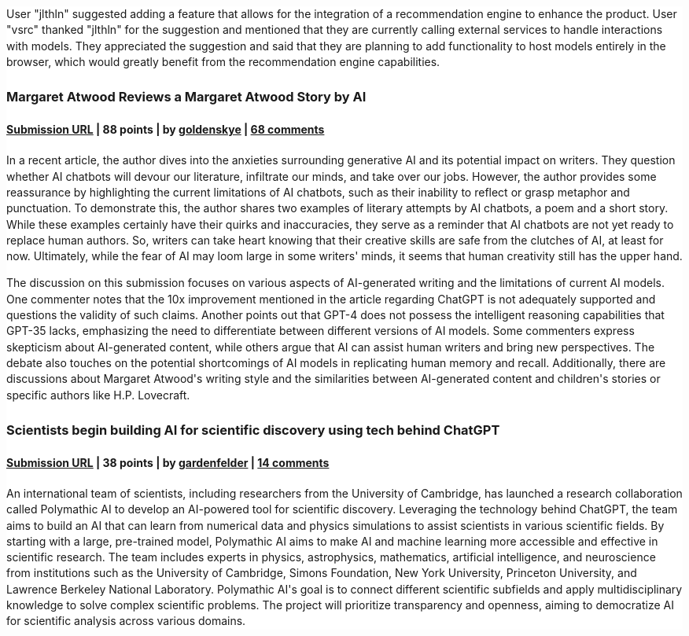 User "jlthln" suggested adding a feature that allows for the integration of a recommendation engine to enhance the product. User "vsrc" thanked "jlthln" for the suggestion and mentioned that they are currently calling external services to handle interactions with models. They appreciated the suggestion and said that they are planning to add functionality to host models entirely in the browser, which would greatly benefit from the recommendation engine capabilities.

### Margaret Atwood Reviews a Margaret Atwood Story by AI

#### [Submission URL](https://thewalrus.ca/margaret-atwood-ai/) | 88 points | by [goldenskye](https://news.ycombinator.com/user?id=goldenskye) | [68 comments](https://news.ycombinator.com/item?id=37894072)

In a recent article, the author dives into the anxieties surrounding generative AI and its potential impact on writers. They question whether AI chatbots will devour our literature, infiltrate our minds, and take over our jobs. However, the author provides some reassurance by highlighting the current limitations of AI chatbots, such as their inability to reflect or grasp metaphor and punctuation. To demonstrate this, the author shares two examples of literary attempts by AI chatbots, a poem and a short story. While these examples certainly have their quirks and inaccuracies, they serve as a reminder that AI chatbots are not yet ready to replace human authors. So, writers can take heart knowing that their creative skills are safe from the clutches of AI, at least for now. Ultimately, while the fear of AI may loom large in some writers' minds, it seems that human creativity still has the upper hand.

The discussion on this submission focuses on various aspects of AI-generated writing and the limitations of current AI models. One commenter notes that the 10x improvement mentioned in the article regarding ChatGPT is not adequately supported and questions the validity of such claims. Another points out that GPT-4 does not possess the intelligent reasoning capabilities that GPT-35 lacks, emphasizing the need to differentiate between different versions of AI models. Some commenters express skepticism about AI-generated content, while others argue that AI can assist human writers and bring new perspectives. The debate also touches on the potential shortcomings of AI models in replicating human memory and recall. Additionally, there are discussions about Margaret Atwood's writing style and the similarities between AI-generated content and children's stories or specific authors like H.P. Lovecraft.

### Scientists begin building AI for scientific discovery using tech behind ChatGPT

#### [Submission URL](https://techxplore.com/news/2023-10-scientists-ai-scientific-discovery-tech.html) | 38 points | by [gardenfelder](https://news.ycombinator.com/user?id=gardenfelder) | [14 comments](https://news.ycombinator.com/item?id=37890570)

An international team of scientists, including researchers from the University of Cambridge, has launched a research collaboration called Polymathic AI to develop an AI-powered tool for scientific discovery. Leveraging the technology behind ChatGPT, the team aims to build an AI that can learn from numerical data and physics simulations to assist scientists in various scientific fields. By starting with a large, pre-trained model, Polymathic AI aims to make AI and machine learning more accessible and effective in scientific research. The team includes experts in physics, astrophysics, mathematics, artificial intelligence, and neuroscience from institutions such as the University of Cambridge, Simons Foundation, New York University, Princeton University, and Lawrence Berkeley National Laboratory. Polymathic AI's goal is to connect different scientific subfields and apply multidisciplinary knowledge to solve complex scientific problems. The project will prioritize transparency and openness, aiming to democratize AI for scientific analysis across various domains.
